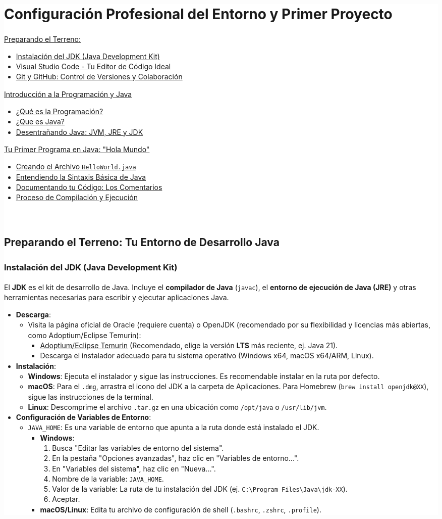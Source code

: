 # Configuración Profesional del Entorno y Primer Proyecto
[Preparando el Terreno:](#Preparando-el-Terreno-Tu-Entorno-de-Desarrollo-Java)
 - [Instalación del JDK (Java Development Kit)](#instalaci%C3%B3n-del-jdk-java-development-kit)
 - [Visual Studio Code - Tu Editor de Código Ideal](#visual-studio-code---tu-editor-de-c%C3%B3digo-ideal)
 - [Git y GitHub: Control de Versiones y Colaboración](#git-y-github-control-de-versiones-y-colaboraci%C3%B3n)

[Introducción a la Programación y Java](#introducci%C3%B3n-a-la-programaci%C3%B3n-y-java)
 - [¿Qué es la Programación?](#Qué-es-la-Programación)
 - [¿Que es Java?](#Que-es-Java)
 - [Desentrañando Java: JVM, JRE y JDK](#Desentrañando-Java-JVM-JRE-y-JDK)

[Tu Primer Programa en Java: "Hola Mundo"](#Tu-Primer-Programa-en-Java-Hola-Mundo)
 - [Creando el Archivo `HelloWorld.java`](#Creando-el-Archivo-HelloWorld.java)
 - [Entendiendo la Sintaxis Básica de Java](#Entendiendo-la-Sintaxis-Básica-de-Java)
 - [Documentando tu Código: Los Comentarios](#Documentando-tu-Código-Los-Comentarios)
 - [Proceso de Compilación y Ejecución](#Proceso-de-Compilación-y-Ejecución)

<br>  

## Preparando el Terreno: Tu Entorno de Desarrollo Java

### Instalación del JDK (Java Development Kit)

El **JDK** es el kit de desarrollo de Java. Incluye el **compilador de Java** (`javac`), el **entorno de ejecución de Java (JRE)** y otras herramientas necesarias para escribir y ejecutar aplicaciones Java.

- **Descarga**:
  - Visita la página oficial de Oracle (requiere cuenta) o OpenJDK (recomendado por su flexibilidad y licencias más abiertas, como Adoptium/Eclipse Temurin):
    - [Adoptium/Eclipse Temurin](https://adoptium.net/) (Recomendado, elige la versión **LTS** más reciente, ej. Java 21).
    - Descarga el instalador adecuado para tu sistema operativo (Windows x64, macOS x64/ARM, Linux).
- **Instalación**:
  - **Windows**: Ejecuta el instalador y sigue las instrucciones. Es recomendable instalar en la ruta por defecto.
  - **macOS**: Para el `.dmg`, arrastra el icono del JDK a la carpeta de Aplicaciones. Para Homebrew (`brew install openjdk@XX`), sigue las instrucciones de la terminal.
  - **Linux**: Descomprime el archivo `.tar.gz` en una ubicación como `/opt/java` o `/usr/lib/jvm`.
- **Configuración de Variables de Entorno**:
  - `JAVA_HOME`: Es una variable de entorno que apunta a la ruta donde está instalado el JDK.
    - **Windows**:
      1. Busca "Editar las variables de entorno del sistema".
      2. En la pestaña "Opciones avanzadas", haz clic en "Variables de entorno...".
      3. En "Variables del sistema", haz clic en "Nueva...".
      4. Nombre de la variable: `JAVA_HOME`.
      5. Valor de la variable: La ruta de tu instalación del JDK (ej. `C:\Program Files\Java\jdk-XX`).
      6. Aceptar.
    - **macOS/Linux**: Edita tu archivo de configuración de shell (`.bashrc`, `.zshrc`, `.profile`).
